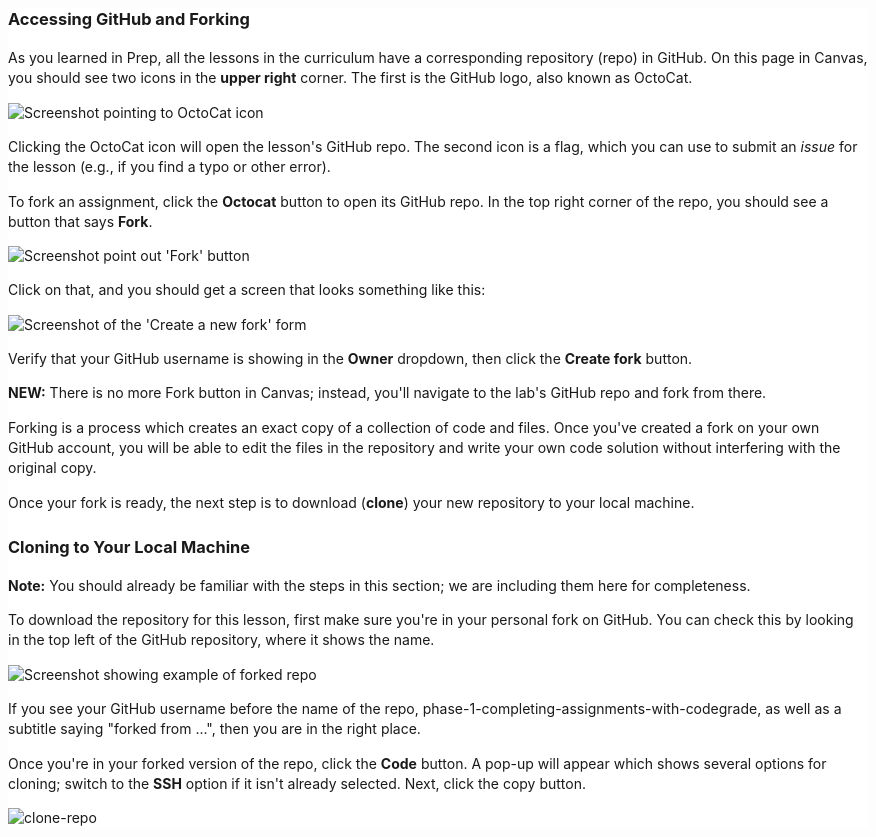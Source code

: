 ### Accessing GitHub and Forking

As you learned in Prep, all the lessons in the curriculum have a corresponding
repository (repo) in GitHub. On this page in Canvas, you should see two icons in
the **upper right** corner. The first is the GitHub logo, also known as OctoCat.

![Screenshot pointing to OctoCat icon](https://curriculum-content.s3.amazonaws.com/phase-1/completing-assignments-with-codegrade/octocat.png)

Clicking the OctoCat icon will open the lesson's GitHub repo. The second icon is
a flag, which you can use to submit an _issue_ for the lesson (e.g., if you find
a typo or other error).

To fork an assignment, click the **Octocat** button to open its GitHub repo. In
the top right corner of the repo, you should see a button that says **Fork**.

![Screenshot point out 'Fork' button](https://curriculum-content.s3.amazonaws.com/phase-1/completing-assignments-with-codegrade/fork-button.png)

Click on that, and you should get a screen that looks something like this:

![Screenshot of the 'Create a new fork' form](https://curriculum-content.s3.amazonaws.com/phase-1/completing-assignments-with-codegrade/create-fork.png)

Verify that your GitHub username is showing in the **Owner** dropdown, then
click the **Create fork** button.

**NEW:** There is no more Fork button in Canvas; instead, you'll navigate to the
lab's GitHub repo and fork from there.

Forking is a process which creates an exact copy of a collection of code and
files. Once you've created a fork on your own GitHub account, you will be able
to edit the files in the repository and write your own code solution without
interfering with the original copy.

Once your fork is ready, the next step is to download (**clone**) your new
repository to your local machine.

### Cloning to Your Local Machine

**Note:** You should already be familiar with the steps in this section; we are
including them here for completeness.

To download the repository for this lesson, first make sure you're in your
personal fork on GitHub. You can check this by looking in the top left of the
GitHub repository, where it shows the name.

![Screenshot showing example of forked repo](https://curriculum-content.s3.amazonaws.com/phase-1/completing-assignments-with-codegrade/forked-repo.png)

If you see your GitHub username before the name of the repo,
phase-1-completing-assignments-with-codegrade, as well as a subtitle saying
"forked from ...", then you are in the right place.

Once you're in your forked version of the repo, click the **Code** button. A
pop-up will appear which shows several options for cloning; switch to the
**SSH** option if it isn't already selected. Next, click the copy button.

![clone-repo](https://curriculum-content.s3.amazonaws.com/phase-0/completing-assignments/clone-repo.gif)
